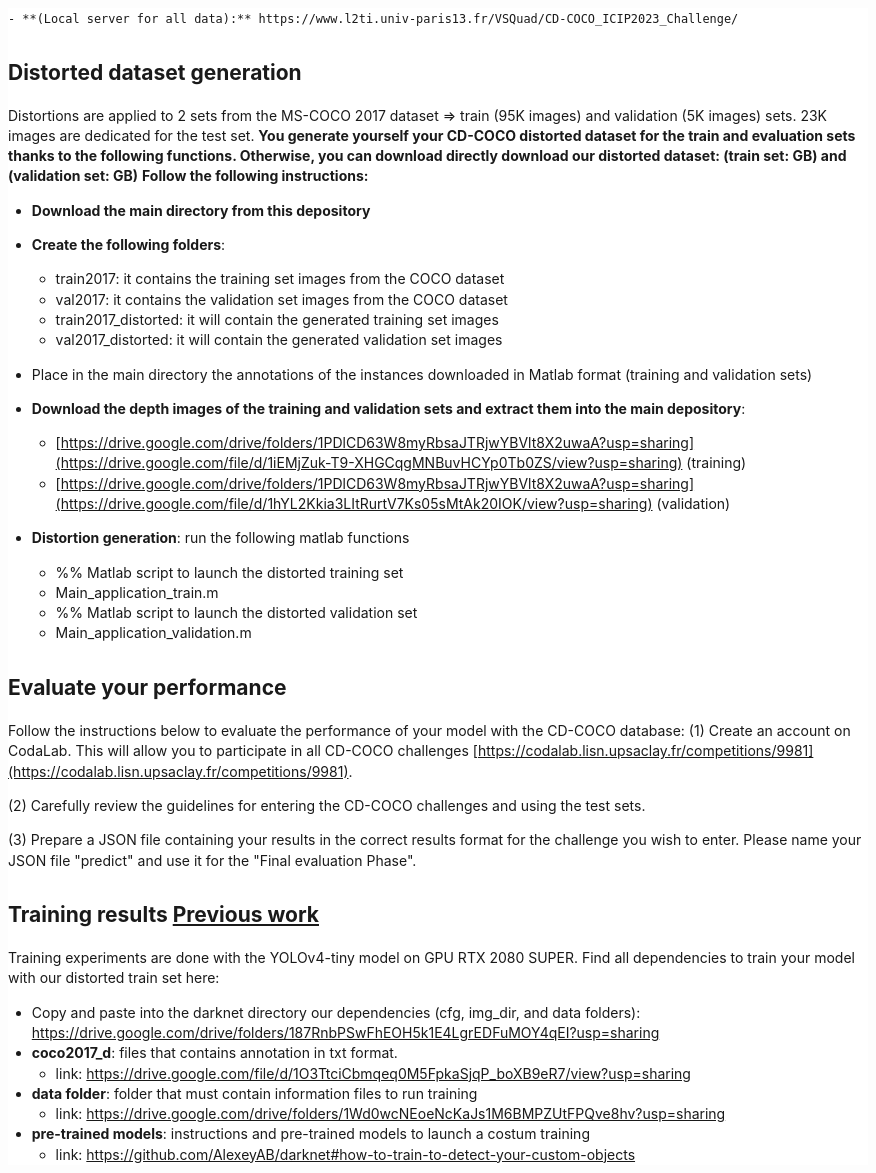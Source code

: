     - **(Local server for all data):** https://www.l2ti.univ-paris13.fr/VSQuad/CD-COCO_ICIP2023_Challenge/ 


Distorted dataset generation 
-----------------------------------
Distortions are applied to 2 sets from the MS-COCO 2017 dataset => train (95K images) and validation (5K images) sets. 23K images are dedicated for the test set.
**You generate yourself your CD-COCO distorted dataset for the train and evaluation sets thanks to the following functions. Otherwise, you can download directly download our distorted dataset: (train set: GB) and (validation set: GB)**
**Follow the following instructions:**
- **Download the main directory from this depository**
- **Create the following folders**:
    - train2017: it contains the training set images from the COCO dataset
    - val2017: it contains the validation set images from the COCO dataset
    - train2017_distorted: it will contain the generated training set images
    - val2017_distorted: it will contain the generated validation set images
- Place in the main directory the annotations of the instances downloaded in Matlab format (training and validation sets)
- **Download the depth images of the training and validation sets and extract them into the main depository**:
    - [https://drive.google.com/drive/folders/1PDlCD63W8myRbsaJTRjwYBVlt8X2uwaA?usp=sharing](https://drive.google.com/file/d/1iEMjZuk-T9-XHGCqgMNBuvHCYp0Tb0ZS/view?usp=sharing)    (training)
    - [https://drive.google.com/drive/folders/1PDlCD63W8myRbsaJTRjwYBVlt8X2uwaA?usp=sharing](https://drive.google.com/file/d/1hYL2Kkia3LItRurtV7Ks05sMtAk20IOK/view?usp=sharing)   (validation)  


- **Distortion generation**: run the following matlab functions
    - %% Matlab script to launch the distorted training set
    - Main_application_train.m
    - %% Matlab script to launch the distorted validation set
    - Main_application_validation.m
 

Evaluate your performance
-----------------------------------

Follow the instructions below to evaluate the performance of your model with the CD-COCO database:
(1) Create an account on CodaLab. This will allow you to participate in all CD-COCO challenges [https://codalab.lisn.upsaclay.fr/competitions/9981](https://codalab.lisn.upsaclay.fr/competitions/9981).

(2) Carefully review the guidelines for entering the CD-COCO challenges and using the test sets.

(3) Prepare a JSON file containing your results in the correct results format for the challenge you wish to enter. Please name your JSON file "predict" and use it for the "Final evaluation Phase".
 
         
Training results [Previous work](https://github.com/Aymanbegh/Benchmarking-performance#overview)
-----------------------------------

Training experiments are done with the YOLOv4-tiny model on GPU RTX 2080 SUPER. Find all dependencies to train your model with our distorted train set here:
- Copy and paste into the darknet directory our dependencies (cfg, img_dir, and data folders): https://drive.google.com/drive/folders/187RnbPSwFhEOH5k1E4LgrEDFuMOY4qEI?usp=sharing
- **coco2017_d**: files that contains annotation in txt format.
    - link: https://drive.google.com/file/d/1O3TtciCbmqeq0M5FpkaSjqP_boXB9eR7/view?usp=sharing
- **data folder**: folder that must contain information files to run training
    - link: https://drive.google.com/drive/folders/1Wd0wcNEoeNcKaJs1M6BMPZUtFPQve8hv?usp=sharing
- **pre-trained models**: instructions and pre-trained models to launch a costum training
    - link: https://github.com/AlexeyAB/darknet#how-to-train-to-detect-your-custom-objects

